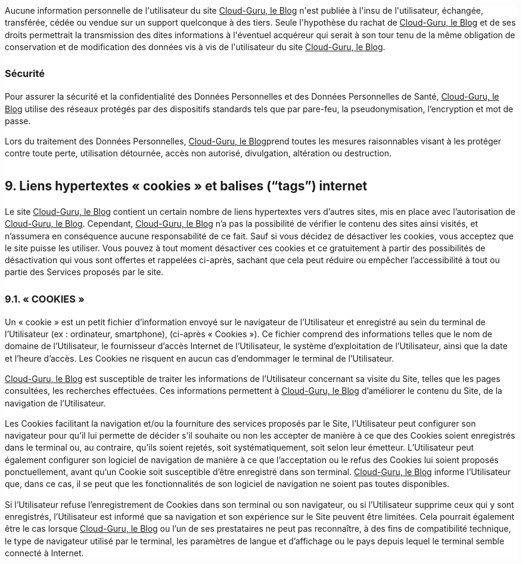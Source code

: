 Aucune information personnelle de l'utilisateur du site [Cloud-Guru, le Blog](https://blog.cloud-guru.io) n'est publiée à l'insu de l'utilisateur, échangée, transférée, cédée ou vendue sur un support quelconque à des tiers. Seule l'hypothèse du rachat de [Cloud-Guru, le Blog](https://blog.cloud-guru.io) et de ses droits permettrait la transmission des dites informations à l'éventuel acquéreur qui serait à son tour tenu de la même obligation de conservation et de modification des données vis à vis de l'utilisateur du site [Cloud-Guru, le Blog](https://blog.cloud-guru.io).

### Sécurité

Pour assurer la sécurité et la confidentialité des Données Personnelles et des Données Personnelles de Santé, [Cloud-Guru, le Blog](https://blog.cloud-guru.io) utilise des réseaux protégés par des dispositifs standards tels que par pare-feu, la pseudonymisation, l’encryption et mot de passe.

Lors du traitement des Données Personnelles, [Cloud-Guru, le Blog](https://blog.cloud-guru.io)prend toutes les mesures raisonnables visant à les protéger contre toute perte, utilisation détournée, accès non autorisé, divulgation, altération ou destruction.
  
## 9. Liens hypertextes « cookies » et balises (“tags”) internet

Le site [Cloud-Guru, le Blog](https://blog.cloud-guru.io) contient un certain nombre de liens hypertextes vers d’autres sites, mis en place avec l’autorisation de [Cloud-Guru, le Blog](https://blog.cloud-guru.io). Cependant, [Cloud-Guru, le Blog](https://blog.cloud-guru.io) n’a pas la possibilité de vérifier le contenu des sites ainsi visités, et n’assumera en conséquence aucune responsabilité de ce fait.
Sauf si vous décidez de désactiver les cookies, vous acceptez que le site puisse les utiliser. Vous pouvez à tout moment désactiver ces cookies et ce gratuitement à partir des possibilités de désactivation qui vous sont offertes et rappelées ci-après, sachant que cela peut réduire ou empêcher l’accessibilité à tout ou partie des Services proposés par le site.

### 9.1. « COOKIES »
  
Un « cookie » est un petit fichier d’information envoyé sur le navigateur de l’Utilisateur et enregistré au sein du terminal de l’Utilisateur (ex : ordinateur, smartphone), (ci-après « Cookies »). Ce fichier comprend des informations telles que le nom de domaine de l’Utilisateur, le fournisseur d’accès Internet de l’Utilisateur, le système d’exploitation de l’Utilisateur, ainsi que la date et l’heure d’accès. Les Cookies ne risquent en aucun cas d’endommager le terminal de l’Utilisateur.
  
[Cloud-Guru, le Blog](https://blog.cloud-guru.io) est susceptible de traiter les informations de l’Utilisateur concernant sa visite du Site, telles que les pages consultées, les recherches effectuées. Ces informations permettent à [Cloud-Guru, le Blog](https://blog.cloud-guru.io) d’améliorer le contenu du Site, de la navigation de l’Utilisateur.
  
Les Cookies facilitant la navigation et/ou la fourniture des services proposés par le Site, l’Utilisateur peut configurer son navigateur pour qu’il lui permette de décider s’il souhaite ou non les accepter de manière à ce que des Cookies soient enregistrés dans le terminal ou, au contraire, qu’ils soient rejetés, soit systématiquement, soit selon leur émetteur. L’Utilisateur peut également configurer son logiciel de navigation de manière à ce que l’acceptation ou le refus des Cookies lui soient proposés ponctuellement, avant qu’un Cookie soit susceptible d’être enregistré dans son terminal. [Cloud-Guru, le Blog](https://blog.cloud-guru.io) informe l’Utilisateur que, dans ce cas, il se peut que les fonctionnalités de son logiciel de navigation ne soient pas toutes disponibles.
  
Si l’Utilisateur refuse l’enregistrement de Cookies dans son terminal ou son navigateur, ou si l’Utilisateur supprime ceux qui y sont enregistrés, l’Utilisateur est informé que sa navigation et son expérience sur le Site peuvent être limitées. Cela pourrait également être le cas lorsque [Cloud-Guru, le Blog](https://blog.cloud-guru.io) ou l’un de ses prestataires ne peut pas reconnaître, à des fins de compatibilité technique, le type de navigateur utilisé par le terminal, les paramètres de langue et d’affichage ou le pays depuis lequel le terminal semble connecté à Internet.
  